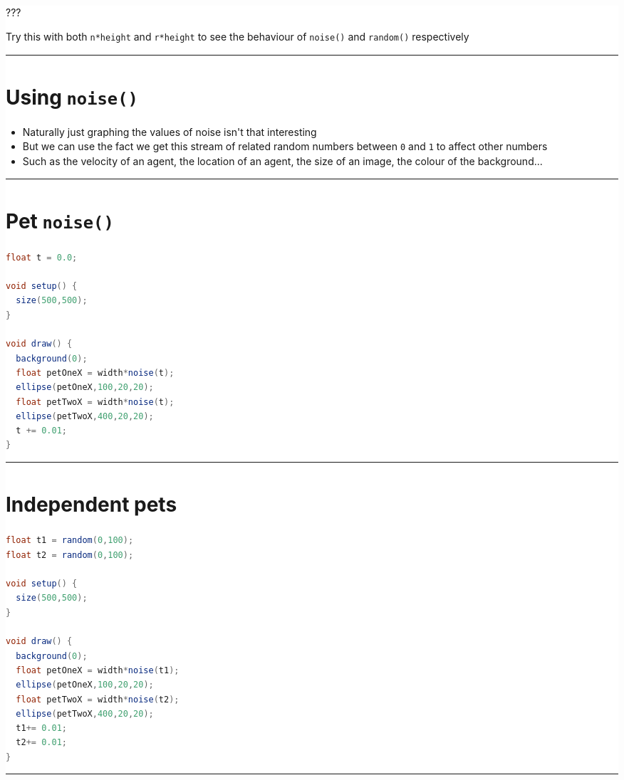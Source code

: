 ```java
```

???

Try this with both `n*height` and `r*height` to see the behaviour of `noise()` and `random()` respectively

---

# Using `noise()`

- Naturally just graphing the values of noise isn't that interesting
- But we can use the fact we get this stream of related random numbers between `0` and `1` to affect other numbers
- Such as the velocity of an agent, the location of an agent, the size of an image, the colour of the background...

---

# Pet `noise()`

```java
float t = 0.0;

void setup() {
  size(500,500);
}

void draw() {
  background(0);
  float petOneX = width*noise(t);
  ellipse(petOneX,100,20,20);
  float petTwoX = width*noise(t);
  ellipse(petTwoX,400,20,20);
  t += 0.01;
}
```

---

# Independent pets

```java
float t1 = random(0,100);
float t2 = random(0,100);

void setup() {
  size(500,500);
}

void draw() {
  background(0);
  float petOneX = width*noise(t1);
  ellipse(petOneX,100,20,20);
  float petTwoX = width*noise(t2);
  ellipse(petTwoX,400,20,20);
  t1+= 0.01;
  t2+= 0.01;
}
```

---